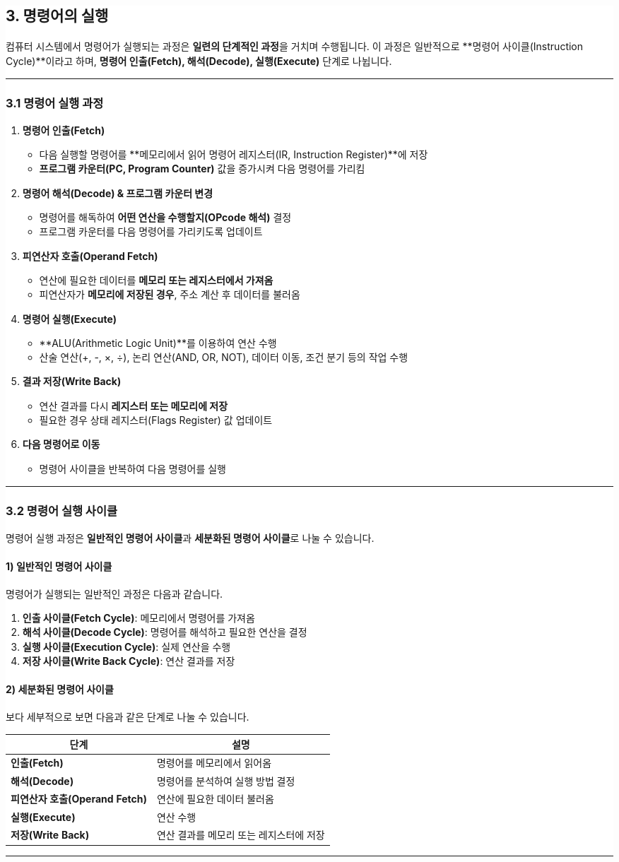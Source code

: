 
## 3. 명령어의 실행

컴퓨터 시스템에서 명령어가 실행되는 과정은 **일련의 단계적인 과정**을 거치며 수행됩니다. 이 과정은 일반적으로 **명령어 사이클(Instruction Cycle)**이라고 하며, **명령어 인출(Fetch), 해석(Decode), 실행(Execute)** 단계로 나뉩니다.

---

### 3.1 명령어 실행 과정

1. **명령어 인출(Fetch)**  
   - 다음 실행할 명령어를 **메모리에서 읽어 명령어 레지스터(IR, Instruction Register)**에 저장
   - **프로그램 카운터(PC, Program Counter)** 값을 증가시켜 다음 명령어를 가리킴

2. **명령어 해석(Decode) & 프로그램 카운터 변경**  
   - 명령어를 해독하여 **어떤 연산을 수행할지(OPcode 해석)** 결정
   - 프로그램 카운터를 다음 명령어를 가리키도록 업데이트

3. **피연산자 호출(Operand Fetch)**  
   - 연산에 필요한 데이터를 **메모리 또는 레지스터에서 가져옴**
   - 피연산자가 **메모리에 저장된 경우**, 주소 계산 후 데이터를 불러옴

4. **명령어 실행(Execute)**  
   - **ALU(Arithmetic Logic Unit)**를 이용하여 연산 수행
   - 산술 연산(+, -, ×, ÷), 논리 연산(AND, OR, NOT), 데이터 이동, 조건 분기 등의 작업 수행

5. **결과 저장(Write Back)**  
   - 연산 결과를 다시 **레지스터 또는 메모리에 저장**
   - 필요한 경우 상태 레지스터(Flags Register) 값 업데이트

6. **다음 명령어로 이동**  
   - 명령어 사이클을 반복하여 다음 명령어를 실행

---

### 3.2 명령어 실행 사이클

명령어 실행 과정은 **일반적인 명령어 사이클**과 **세분화된 명령어 사이클**로 나눌 수 있습니다.

#### **1) 일반적인 명령어 사이클**
명령어가 실행되는 일반적인 과정은 다음과 같습니다.

1. **인출 사이클(Fetch Cycle)**: 메모리에서 명령어를 가져옴  
2. **해석 사이클(Decode Cycle)**: 명령어를 해석하고 필요한 연산을 결정  
3. **실행 사이클(Execution Cycle)**: 실제 연산을 수행  
4. **저장 사이클(Write Back Cycle)**: 연산 결과를 저장  

#### **2) 세분화된 명령어 사이클**
보다 세부적으로 보면 다음과 같은 단계로 나눌 수 있습니다.

| 단계 | 설명 |
|------|----------------------------------------------------------|
| **인출(Fetch)** | 명령어를 메모리에서 읽어옴 |
| **해석(Decode)** | 명령어를 분석하여 실행 방법 결정 |
| **피연산자 호출(Operand Fetch)** | 연산에 필요한 데이터 불러옴 |
| **실행(Execute)** | 연산 수행 |
| **저장(Write Back)** | 연산 결과를 메모리 또는 레지스터에 저장 |

---